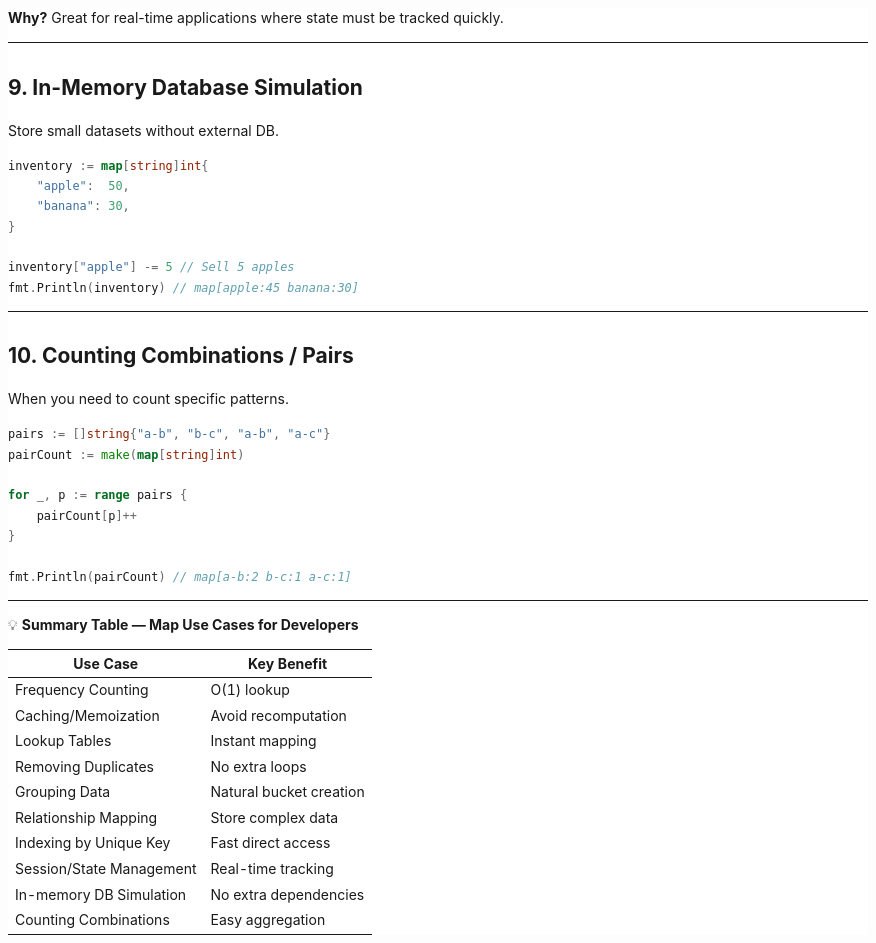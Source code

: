 **Why?**
Great for real-time applications where state must be tracked quickly.

---

## **9. In-Memory Database Simulation**

Store small datasets without external DB.

```go
inventory := map[string]int{
    "apple":  50,
    "banana": 30,
}

inventory["apple"] -= 5 // Sell 5 apples
fmt.Println(inventory) // map[apple:45 banana:30]
```

---

## **10. Counting Combinations / Pairs**

When you need to count specific patterns.

```go
pairs := []string{"a-b", "b-c", "a-b", "a-c"}
pairCount := make(map[string]int)

for _, p := range pairs {
    pairCount[p]++
}

fmt.Println(pairCount) // map[a-b:2 b-c:1 a-c:1]
```

---

💡 **Summary Table — Map Use Cases for Developers**

| Use Case                 | Key Benefit             |
| ------------------------ | ----------------------- |
| Frequency Counting       | O(1) lookup             |
| Caching/Memoization      | Avoid recomputation     |
| Lookup Tables            | Instant mapping         |
| Removing Duplicates      | No extra loops          |
| Grouping Data            | Natural bucket creation |
| Relationship Mapping     | Store complex data      |
| Indexing by Unique Key   | Fast direct access      |
| Session/State Management | Real-time tracking      |
| In-memory DB Simulation  | No extra dependencies   |
| Counting Combinations    | Easy aggregation        |
